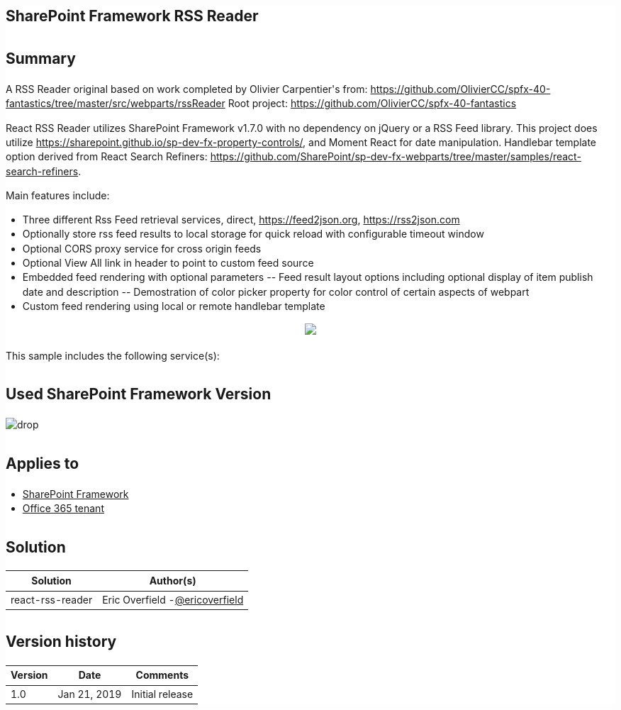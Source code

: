 ## SharePoint Framework RSS Reader

## Summary

A RSS Reader original based on work completed by Olivier Carpentier's from:  https://github.com/OlivierCC/spfx-40-fantastics/tree/master/src/webparts/rssReader
Root project: https://github.com/OlivierCC/spfx-40-fantastics

React RSS Reader utilizes SharePoint Framework v1.7.0 with no dependency on jQuery or a RSS Feed library. This project does utilize https://sharepoint.github.io/sp-dev-fx-property-controls/, and Moment React for date manipulation. Handlebar template option derived from React Search Refiners: https://github.com/SharePoint/sp-dev-fx-webparts/tree/master/samples/react-search-refiners.

Main features include:

- Three different Rss Feed retrieval services, direct, https://feed2json.org, https://rss2json.com
- Optionally store rss feed results to local storage for quick reload with configurable timeout window
- Optional CORS proxy service for cross origin feeds
- Optional View All link in header to point to custom feed source
- Embedded feed rendering with optional parameters
-- Feed result layout options including optional display of item publish date and description
-- Demostration of color picker property for color control of certain aspects of webpart
- Custom feed rendering using local or remote handlebar template

<p align="center">
  <img src="./images/react-rss-reader.gif"/>
</p>

This sample includes the following service(s):

## Used SharePoint Framework Version 
![drop](https://img.shields.io/badge/drop-1.7.0-green.svg)

## Applies to

* [SharePoint Framework](https://docs.microsoft.com/sharepoint/dev/spfx/sharepoint-framework-overview)
* [Office 365 tenant](https://docs.microsoft.com/sharepoint/dev/spfx/set-up-your-development-environment)

## Solution

Solution|Author(s)
--------|---------
react-rss-reader | Eric Overfield -[@ericoverfield](http://www.twitter.com/ericoverfield)

## Version history

Version|Date|Comments
-------|----|--------
1.0 | Jan 21, 2019 | Initial release
